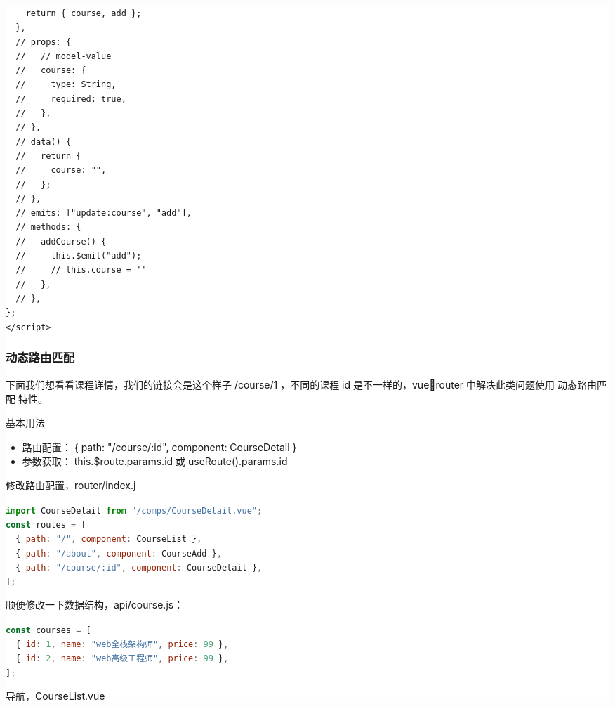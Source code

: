 ```vue
    return { course, add };
  },
  // props: {
  //   // model-value
  //   course: {
  //     type: String,
  //     required: true,
  //   },
  // },
  // data() {
  //   return {
  //     course: "",
  //   };
  // },
  // emits: ["update:course", "add"],
  // methods: {
  //   addCourse() {
  //     this.$emit("add");
  //     // this.course = ''
  //   },
  // },
};
</script>
```

### 动态路由匹配

下⾯我们想看看课程详情，我们的链接会是这个样⼦ /course/1 ，不同的课程 id 是不⼀样的，vuerouter 中解决此类问题使⽤ 动态路由匹配 特性。

基本⽤法

- 路由配置： { path: "/course/:id", component: CourseDetail }
- 参数获取： this.$route.params.id 或 useRoute().params.id

修改路由配置，router/index.j

```js
import CourseDetail from "/comps/CourseDetail.vue";
const routes = [
  { path: "/", component: CourseList },
  { path: "/about", component: CourseAdd },
  { path: "/course/:id", component: CourseDetail },
];
```

顺便修改⼀下数据结构，api/course.js：

```js
const courses = [
  { id: 1, name: "web全栈架构师", price: 99 },
  { id: 2, name: "web⾼级⼯程师", price: 99 },
];
```

导航，CourseList.vue
